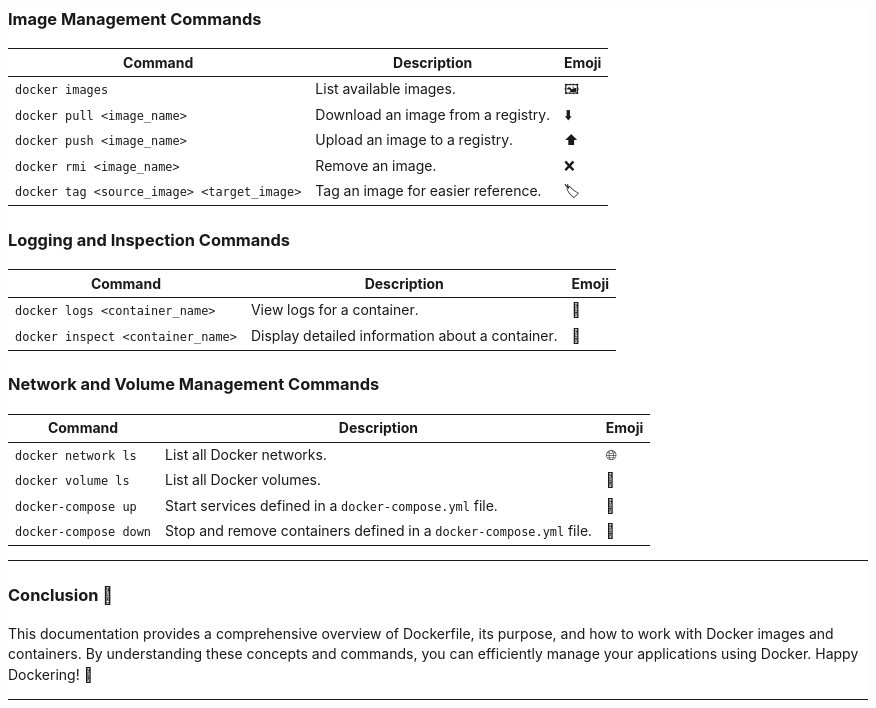 ### Image Management Commands

| Command                                    | Description                        | Emoji |
| ------------------------------------------ | ---------------------------------- | ----- |
| `docker images`                            | List available images.             | 🖼️    |
| `docker pull <image_name>`                 | Download an image from a registry. | ⬇️    |
| `docker push <image_name>`                 | Upload an image to a registry.     | ⬆️    |
| `docker rmi <image_name>`                  | Remove an image.                   | ❌    |
| `docker tag <source_image> <target_image>` | Tag an image for easier reference. | 🏷️    |

### Logging and Inspection Commands

| Command                           | Description                                     | Emoji |
| --------------------------------- | ----------------------------------------------- | ----- |
| `docker logs <container_name>`    | View logs for a container.                      | 📜    |
| `docker inspect <container_name>` | Display detailed information about a container. | 🧐    |

### Network and Volume Management Commands

| Command               | Description                                                        | Emoji |
| --------------------- | ------------------------------------------------------------------ | ----- |
| `docker network ls`   | List all Docker networks.                                          | 🌐    |
| `docker volume ls`    | List all Docker volumes.                                           | 💾    |
| `docker-compose up`   | Start services defined in a `docker-compose.yml` file.             | 🚀    |
| `docker-compose down` | Stop and remove containers defined in a `docker-compose.yml` file. | 🛑    |

---

### Conclusion 🎉

This documentation provides a comprehensive overview of Dockerfile, its purpose, and how to work with Docker images and containers. By understanding these concepts and commands, you can efficiently manage your applications using Docker. Happy Dockering! 🐳

---
